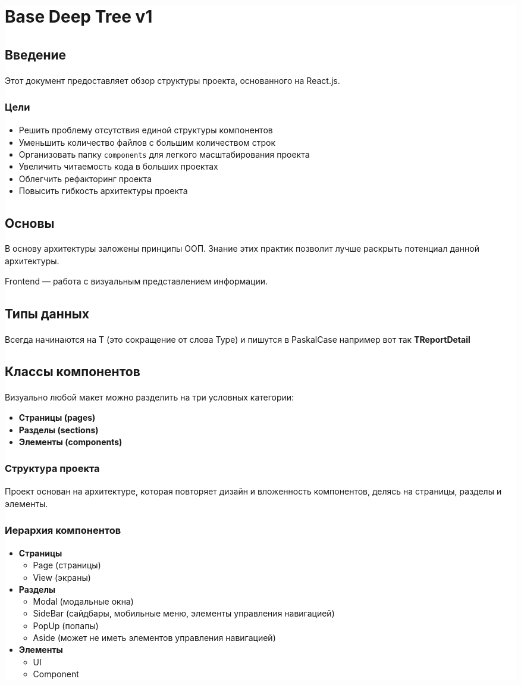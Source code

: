# Base Deep Tree v1

## Введение

Этот документ предоставляет обзор структуры проекта, основанного на React.js.

### Цели

- Решить проблему отсутствия единой структуры компонентов
- Уменьшить количество файлов с большим количеством строк
- Организовать папку `components` для легкого масштабирования проекта
- Увеличить читаемость кода в больших проектах
- Облегчить рефакторинг проекта
- Повысить гибкость архитектуры проекта

## Основы

В основу архитектуры заложены принципы ООП. Знание этих практик позволит лучше раскрыть потенциал данной архитектуры.

Frontend — работа с визуальным представлением информации.

## Типы данных
Всегда начинаются на T (это сокращение от слова Type) и пишутся в PaskalCase например вот так
**TReportDetail**

## Классы компонентов

Визуально любой макет можно разделить на три условных категории:
- **Страницы (pages)**
- **Разделы (sections)**
- **Элементы (components)**

### Структура проекта

Проект основан на архитектуре, которая повторяет дизайн и вложенность компонентов, делясь на страницы, разделы и элементы.

### Иерархия компонентов

- **Страницы**
  - Page (страницы)
  - View (экраны)
- **Разделы**
  - Modal (модальные окна)
  - SideBar (сайдбары, мобильные меню, элементы управления навигацией)
  - PopUp (попапы)
  - Aside (может не иметь элементов управления навигацией)
- **Элементы**
  - UI
  - Component
